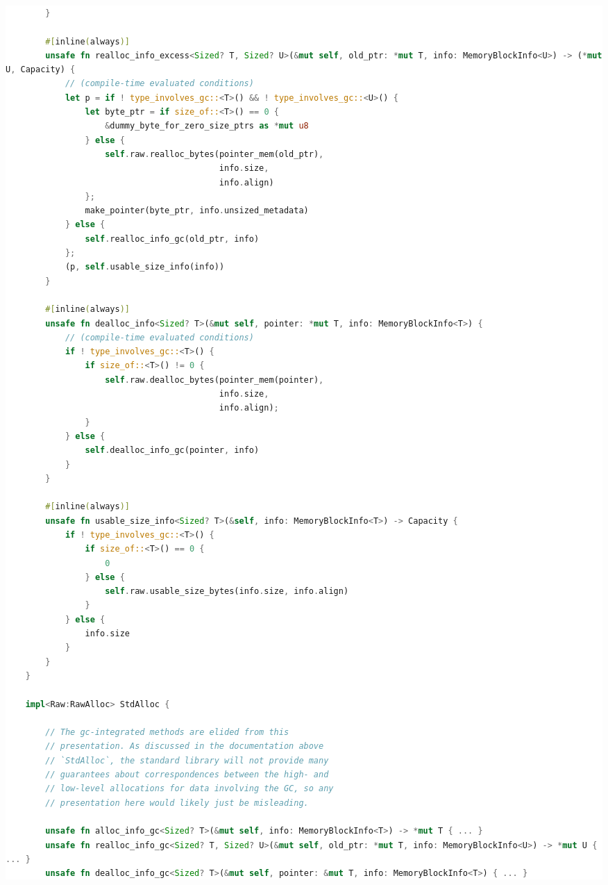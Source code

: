 ```rust
        }

        #[inline(always)]
        unsafe fn realloc_info_excess<Sized? T, Sized? U>(&mut self, old_ptr: *mut T, info: MemoryBlockInfo<U>) -> (*mut U, Capacity) {
            // (compile-time evaluated conditions)
            let p = if ! type_involves_gc::<T>() && ! type_involves_gc::<U>() {
                let byte_ptr = if size_of::<T>() == 0 {
                    &dummy_byte_for_zero_size_ptrs as *mut u8
                } else {
                    self.raw.realloc_bytes(pointer_mem(old_ptr),
                                           info.size,
                                           info.align)
                };
                make_pointer(byte_ptr, info.unsized_metadata)
            } else {
                self.realloc_info_gc(old_ptr, info)
            };
            (p, self.usable_size_info(info))
        }

        #[inline(always)]
        unsafe fn dealloc_info<Sized? T>(&mut self, pointer: *mut T, info: MemoryBlockInfo<T>) {
            // (compile-time evaluated conditions)
            if ! type_involves_gc::<T>() {
                if size_of::<T>() != 0 {
                    self.raw.dealloc_bytes(pointer_mem(pointer),
                                           info.size,
                                           info.align);
                }
            } else {
                self.dealloc_info_gc(pointer, info)
            }
        }

        #[inline(always)]
        unsafe fn usable_size_info<Sized? T>(&self, info: MemoryBlockInfo<T>) -> Capacity {
            if ! type_involves_gc::<T>() {
                if size_of::<T>() == 0 {
                    0
                } else {
                    self.raw.usable_size_bytes(info.size, info.align)
                }
            } else {
                info.size
            }
        }
    }

    impl<Raw:RawAlloc> StdAlloc {

        // The gc-integrated methods are elided from this
        // presentation. As discussed in the documentation above
        // `StdAlloc`, the standard library will not provide many
        // guarantees about correspondences between the high- and
        // low-level allocations for data involving the GC, so any
        // presentation here would likely just be misleading.

        unsafe fn alloc_info_gc<Sized? T>(&mut self, info: MemoryBlockInfo<T>) -> *mut T { ... }
        unsafe fn realloc_info_gc<Sized? T, Sized? U>(&mut self, old_ptr: *mut T, info: MemoryBlockInfo<U>) -> *mut U { ... }
        unsafe fn dealloc_info_gc<Sized? T>(&mut self, pointer: &mut T, info: MemoryBlockInfo<T>) { ... }
```

[Summary]: #summary
[Motivation]: #motivation
[Why Custom Allocators]: #why-custom-allocators
[Example usage]: #example-usage
[Why this API]: #why-this-api
[Why is half of the implementation non-normative]: #wheres-the-beef
[Detailed design]: #detailed-design
[`RawAlloc` trait]: #the-rawalloc-trait
[huon's arguments on discuss]: http://discuss.rust-lang.org/t/pre-rfc-allocators-take-ii/480/4
[high-level allocator API]: #the-high-level-allocator-api
[properties of high-level allocators]: #potential-properties-of-high-level-allocators
[Header-free high-level allocation]: #header-free-high-level-allocation
[call correspondence]: #call-correspondences
[Backing memory correspondence]: #backing-memory-correspondence
[Why these properties are useful]: #why-these-properties-are-useful
[`typed_alloc` module]: #the-typed_alloc-module
[high-level design decisions]: #design-decisions-of-typed_alloc
[Trait split]: #trait-split
[GC integration]: #gc-integration-with-typed_alloc
[Drawbacks]: #drawbacks
[Alternatives]: #alternatives
[Type-carrying `Alloc`]: #type-carrying-alloc
[Have `RawAlloc` implement `typed_alloc` traits without `Direct` wrapper]: #have-rawalloc-implement-typed_alloc-traits-without-direct-wrapper
[No `Alloc` traits]: #no-alloc-traits
[`RawAlloc` variations]: #rawalloc-variations
[`try_realloc`]: #try_realloc
[ptr parametric `usable_size`]: #ptr-parametric-usable_size
[High-level allocator variations]: #high-level-allocator-variations
[Merge `ArrayAlloc` and `InstanceAlloc`]: #merge-arrayalloc-and-instancealloc-into-one-trait
[Make `ArrayAlloc` extend `InstanceAlloc`]: #make-arrayalloc-extend-instancealloc
[Expose `realloc` for non-array types]: #expose-realloc-for-non-array-types
[Unresolved questions]: #unresolved-questions
[Should StdFoo just be `()`]: #should-stdfoo-just-be-unit
[Platform-supported page size]: #platform-supported-page-size
[What is the type of an alignment]: #what-is-the-type-of-an-alignment
[Appendices]: #appendices
[Bibliography]: #bibliography
[RFC PR 39]: https://github.com/rust-lang/rfcs/pull/39/files
[ReCustomMalloc]: http://dl.acm.org/citation.cfm?id=582421
[MemFragSolvedP]: http://dl.acm.org/citation.cfm?id=286864
[EASTL]: http://www.open-std.org/jtc1/sc22/wg21/docs/papers/2007/n2271.html
[Halpern proposal]: http://www.open-std.org/jtc1/sc22/wg21/docs/papers/2005/n1850.pdf
[pre-rfc-allocators-take-ii]: http://discuss.rust-lang.org/t/pre-rfc-allocators-take-ii/480/
[jemalloc]: http://www.canonware.com/jemalloc/
[tcmalloc]: http://goog-perftools.sourceforge.net/doc/tcmalloc.html
[Hoard]: http://www.hoard.org/
[tracing garbage collector]: http://en.wikipedia.org/wiki/Tracing_garbage_collection
[malloc/free]: http://en.wikipedia.org/wiki/C_dynamic_memory_allocation
[Glossary]: #glossary
[Size-tracking allocator]: #size-tracking-allocator
[Stateful allocator]: #stateful-allocator
[GC-root carrrying data]: #gc-root-carrying-data
[details of call and memory correspondence]: #details-of-call-and-memory-correspondence
[details of call correspondence]: #details-of-call-correspondence
[details of memory correspondence]: #details-of-memory-correspondence
[The `AllocCore` API]: #the-alloccore-api
[non-normative high-level allocator implementation]: #non-normative-high-level-allocator-implementation